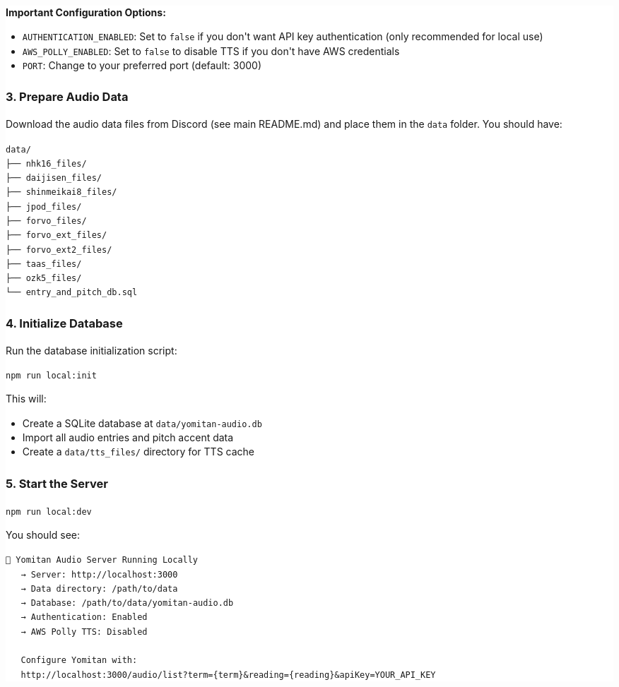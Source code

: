 **Important Configuration Options:**

- `AUTHENTICATION_ENABLED`: Set to `false` if you don't want API key authentication (only recommended for local use)
- `AWS_POLLY_ENABLED`: Set to `false` to disable TTS if you don't have AWS credentials
- `PORT`: Change to your preferred port (default: 3000)

### 3. Prepare Audio Data

Download the audio data files from Discord (see main README.md) and place them in the `data` folder. You should have:

```
data/
├── nhk16_files/
├── daijisen_files/
├── shinmeikai8_files/
├── jpod_files/
├── forvo_files/
├── forvo_ext_files/
├── forvo_ext2_files/
├── taas_files/
├── ozk5_files/
└── entry_and_pitch_db.sql
```

### 4. Initialize Database

Run the database initialization script:

```bash
npm run local:init
```

This will:
- Create a SQLite database at `data/yomitan-audio.db`
- Import all audio entries and pitch accent data
- Create a `data/tts_files/` directory for TTS cache

### 5. Start the Server

```bash
npm run local:dev
```

You should see:

```
🎵 Yomitan Audio Server Running Locally
   → Server: http://localhost:3000
   → Data directory: /path/to/data
   → Database: /path/to/data/yomitan-audio.db
   → Authentication: Enabled
   → AWS Polly TTS: Disabled

   Configure Yomitan with:
   http://localhost:3000/audio/list?term={term}&reading={reading}&apiKey=YOUR_API_KEY
```
